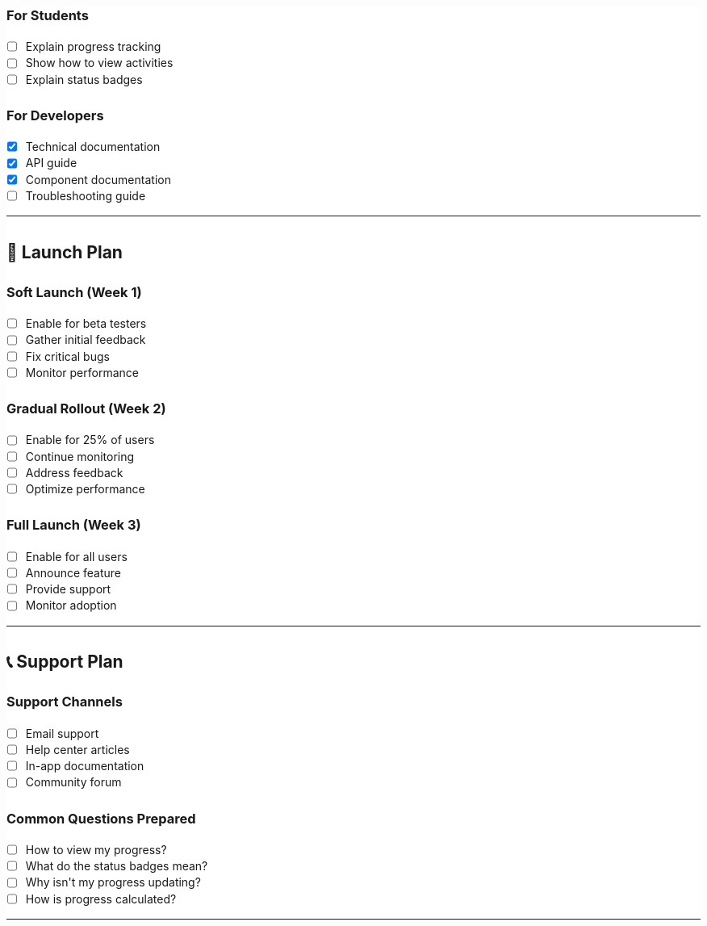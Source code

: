 ### For Students
- [ ] Explain progress tracking
- [ ] Show how to view activities
- [ ] Explain status badges

### For Developers
- [x] Technical documentation
- [x] API guide
- [x] Component documentation
- [ ] Troubleshooting guide

---

## 🎉 Launch Plan

### Soft Launch (Week 1)
- [ ] Enable for beta testers
- [ ] Gather initial feedback
- [ ] Fix critical bugs
- [ ] Monitor performance

### Gradual Rollout (Week 2)
- [ ] Enable for 25% of users
- [ ] Continue monitoring
- [ ] Address feedback
- [ ] Optimize performance

### Full Launch (Week 3)
- [ ] Enable for all users
- [ ] Announce feature
- [ ] Provide support
- [ ] Monitor adoption

---

## 📞 Support Plan

### Support Channels
- [ ] Email support
- [ ] Help center articles
- [ ] In-app documentation
- [ ] Community forum

### Common Questions Prepared
- [ ] How to view my progress?
- [ ] What do the status badges mean?
- [ ] Why isn't my progress updating?
- [ ] How is progress calculated?

---